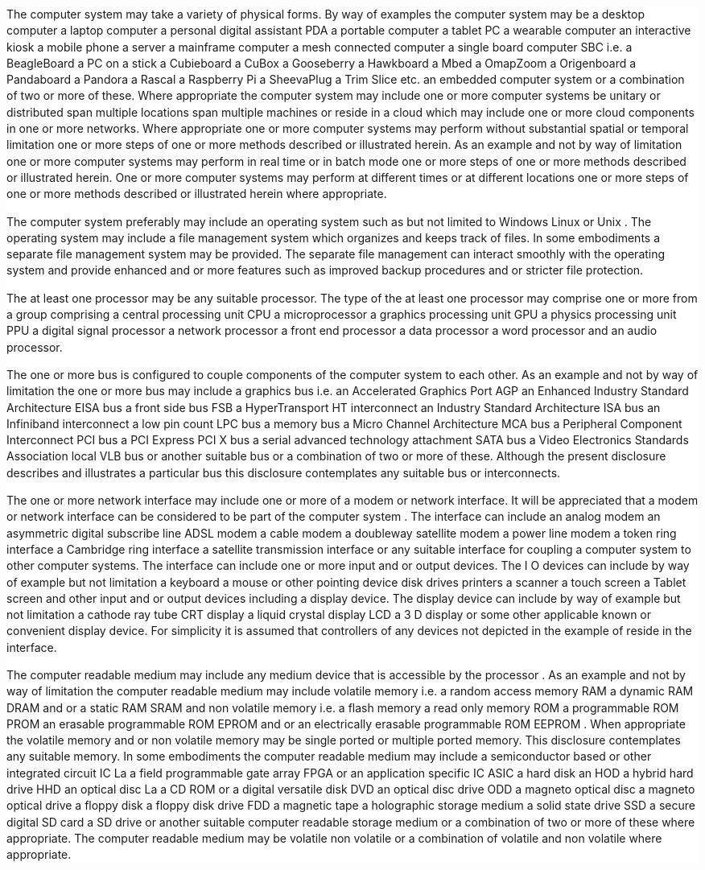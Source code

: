 The computer system may take a variety of physical forms. By way of examples the computer system may be a desktop computer a laptop computer a personal digital assistant PDA a portable computer a tablet PC a wearable computer an interactive kiosk a mobile phone a server a mainframe computer a mesh connected computer a single board computer SBC i.e. a BeagleBoard a PC on a stick a Cubieboard a CuBox a Gooseberry a Hawkboard a Mbed a OmapZoom a Origenboard a Pandaboard a Pandora a Rascal a Raspberry Pi a SheevaPlug a Trim Slice etc. an embedded computer system or a combination of two or more of these. Where appropriate the computer system may include one or more computer systems be unitary or distributed span multiple locations span multiple machines or reside in a cloud which may include one or more cloud components in one or more networks. Where appropriate one or more computer systems may perform without substantial spatial or temporal limitation one or more steps of one or more methods described or illustrated herein. As an example and not by way of limitation one or more computer systems may perform in real time or in batch mode one or more steps of one or more methods described or illustrated herein. One or more computer systems may perform at different times or at different locations one or more steps of one or more methods described or illustrated herein where appropriate.

The computer system preferably may include an operating system such as but not limited to Windows Linux or Unix . The operating system may include a file management system which organizes and keeps track of files. In some embodiments a separate file management system may be provided. The separate file management can interact smoothly with the operating system and provide enhanced and or more features such as improved backup procedures and or stricter file protection.

The at least one processor may be any suitable processor. The type of the at least one processor may comprise one or more from a group comprising a central processing unit CPU a microprocessor a graphics processing unit GPU a physics processing unit PPU a digital signal processor a network processor a front end processor a data processor a word processor and an audio processor.

The one or more bus is configured to couple components of the computer system to each other. As an example and not by way of limitation the one or more bus may include a graphics bus i.e. an Accelerated Graphics Port AGP an Enhanced Industry Standard Architecture EISA bus a front side bus FSB a HyperTransport HT interconnect an Industry Standard Architecture ISA bus an Infiniband interconnect a low pin count LPC bus a memory bus a Micro Channel Architecture MCA bus a Peripheral Component Interconnect PCI bus a PCI Express PCI X bus a serial advanced technology attachment SATA bus a Video Electronics Standards Association local VLB bus or another suitable bus or a combination of two or more of these. Although the present disclosure describes and illustrates a particular bus this disclosure contemplates any suitable bus or interconnects.

The one or more network interface may include one or more of a modem or network interface. It will be appreciated that a modem or network interface can be considered to be part of the computer system . The interface can include an analog modem an asymmetric digital subscribe line ADSL modem a cable modem a doubleway satellite modem a power line modem a token ring interface a Cambridge ring interface a satellite transmission interface or any suitable interface for coupling a computer system to other computer systems. The interface can include one or more input and or output devices. The I O devices can include by way of example but not limitation a keyboard a mouse or other pointing device disk drives printers a scanner a touch screen a Tablet screen and other input and or output devices including a display device. The display device can include by way of example but not limitation a cathode ray tube CRT display a liquid crystal display LCD a 3 D display or some other applicable known or convenient display device. For simplicity it is assumed that controllers of any devices not depicted in the example of reside in the interface.

The computer readable medium may include any medium device that is accessible by the processor . As an example and not by way of limitation the computer readable medium may include volatile memory i.e. a random access memory RAM a dynamic RAM DRAM and or a static RAM SRAM and non volatile memory i.e. a flash memory a read only memory ROM a programmable ROM PROM an erasable programmable ROM EPROM and or an electrically erasable programmable ROM EEPROM . When appropriate the volatile memory and or non volatile memory may be single ported or multiple ported memory. This disclosure contemplates any suitable memory. In some embodiments the computer readable medium may include a semiconductor based or other integrated circuit IC La a field programmable gate array FPGA or an application specific IC ASIC a hard disk an HOD a hybrid hard drive HHD an optical disc La a CD ROM or a digital versatile disk DVD an optical disc drive ODD a magneto optical disc a magneto optical drive a floppy disk a floppy disk drive FDD a magnetic tape a holographic storage medium a solid state drive SSD a secure digital SD card a SD drive or another suitable computer readable storage medium or a combination of two or more of these where appropriate. The computer readable medium may be volatile non volatile or a combination of volatile and non volatile where appropriate.
